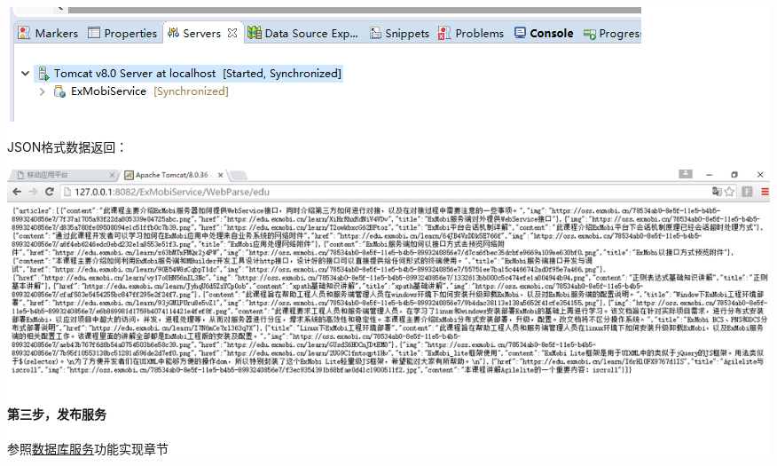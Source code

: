 ![发布服务](image/SSM7232_1.png)  

JSON格式数据返回：  

![浏览器测试](image/SSM7232_2.png)  

<h4 id="cid_1_2_2">第三步，发布服务</h4>  

参照[数据库服务](#cid_0)功能实现章节  